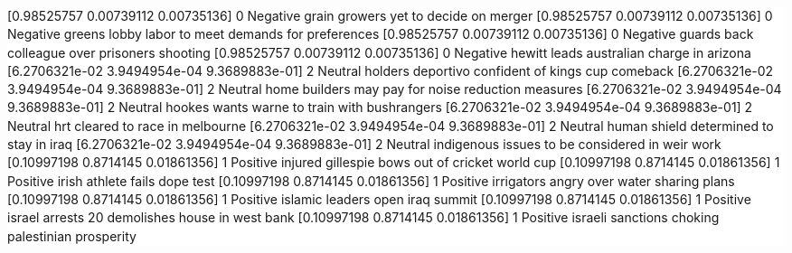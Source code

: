 [0.98525757 0.00739112 0.00735136]
0
Negative
grain growers yet to decide on merger
[0.98525757 0.00739112 0.00735136]
0
Negative
greens lobby labor to meet demands for preferences
[0.98525757 0.00739112 0.00735136]
0
Negative
guards back colleague over prisoners shooting
[0.98525757 0.00739112 0.00735136]
0
Negative
hewitt leads australian charge in arizona
[6.2706321e-02 3.9494954e-04 9.3689883e-01]
2
Neutral
holders deportivo confident of kings cup comeback
[6.2706321e-02 3.9494954e-04 9.3689883e-01]
2
Neutral
home builders may pay for noise reduction measures
[6.2706321e-02 3.9494954e-04 9.3689883e-01]
2
Neutral
hookes wants warne to train with bushrangers
[6.2706321e-02 3.9494954e-04 9.3689883e-01]
2
Neutral
hrt cleared to race in melbourne
[6.2706321e-02 3.9494954e-04 9.3689883e-01]
2
Neutral
human shield determined to stay in iraq
[6.2706321e-02 3.9494954e-04 9.3689883e-01]
2
Neutral
indigenous issues to be considered in weir work
[0.10997198 0.8714145  0.01861356]
1
Positive
injured gillespie bows out of cricket world cup
[0.10997198 0.8714145  0.01861356]
1
Positive
irish athlete fails dope test
[0.10997198 0.8714145  0.01861356]
1
Positive
irrigators angry over water sharing plans
[0.10997198 0.8714145  0.01861356]
1
Positive
islamic leaders open iraq summit
[0.10997198 0.8714145  0.01861356]
1
Positive
israel arrests 20 demolishes house in west bank
[0.10997198 0.8714145  0.01861356]
1
Positive
israeli sanctions choking palestinian prosperity